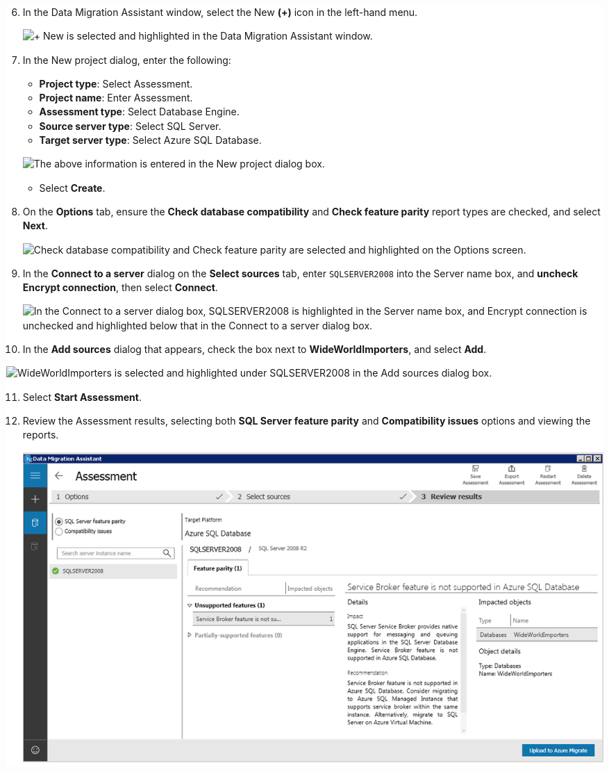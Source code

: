 6. In the Data Migration Assistant window, select the New **(+)** icon in the left-hand menu.

   ![+ New is selected and highlighted in the Data Migration Assistant window.](./media/data-migration-assistant-new-project.png "Select + New")

7. In the New project dialog, enter the following:

   - **Project type**: Select Assessment.
   - **Project name**: Enter Assessment.
   - **Assessment type**: Select Database Engine.
   - **Source server type**: Select SQL Server.
   - **Target server type**: Select Azure SQL Database.

   ![The above information is entered in the New project dialog box.](./media/data-migration-assistant-new-project-assessment.png "Enter information in the New project dialog box")

   - Select **Create**.

8. On the **Options** tab, ensure the **Check database compatibility** and **Check feature parity** report types are checked, and select **Next**.

   ![Check database compatibility and Check feature parity are selected and highlighted on the Options screen.](./media/data-migration-assistant-options.png "Select the report types")

9. In the **Connect to a server** dialog on the **Select sources** tab, enter `SQLSERVER2008` into the Server name box, and **uncheck Encrypt connection**, then select **Connect**.

   ![In the Connect to a server dialog box, SQLSERVER2008 is highlighted in the Server name box, and Encrypt connection is unchecked and highlighted below that in the Connect to a server dialog box.](./media/data-migration-assistant-select-sources-sqlserver2008.png "Enter information in the Connect to a server dialog box")

10. In the **Add sources** dialog that appears, check the box next to **WideWorldImporters**, and select **Add**.

   ![WideWorldImporters is selected and highlighted under SQLSERVER2008 in the Add sources dialog box.](./media/data-migration-assistant-select-sources-sqlserver2008-wideworldimporters.png "Select WideWorldImporters")

11. Select **Start Assessment**.

12. Review the Assessment results, selecting both **SQL Server feature parity** and **Compatibility issues** options and viewing the reports.

    ![Various information is selected on the Review results screen.](./media/data-migration-assistant-review-results-sqlserver2008-wideworldimporters.png "Review the Assessment results")
